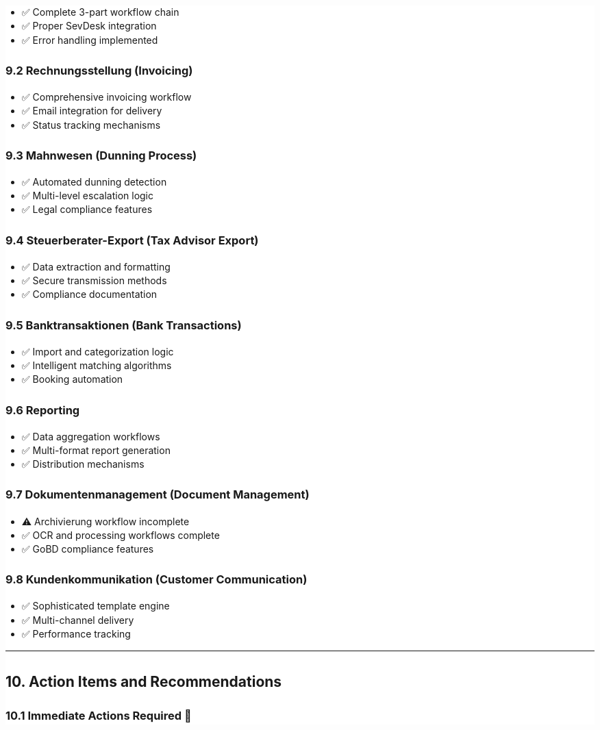 - ✅ Complete 3-part workflow chain
- ✅ Proper SevDesk integration
- ✅ Error handling implemented

### 9.2 Rechnungsstellung (Invoicing)

- ✅ Comprehensive invoicing workflow
- ✅ Email integration for delivery
- ✅ Status tracking mechanisms

### 9.3 Mahnwesen (Dunning Process)

- ✅ Automated dunning detection
- ✅ Multi-level escalation logic
- ✅ Legal compliance features

### 9.4 Steuerberater-Export (Tax Advisor Export)

- ✅ Data extraction and formatting
- ✅ Secure transmission methods
- ✅ Compliance documentation

### 9.5 Banktransaktionen (Bank Transactions)

- ✅ Import and categorization logic
- ✅ Intelligent matching algorithms
- ✅ Booking automation

### 9.6 Reporting

- ✅ Data aggregation workflows
- ✅ Multi-format report generation
- ✅ Distribution mechanisms

### 9.7 Dokumentenmanagement (Document Management)

- ⚠️ Archivierung workflow incomplete
- ✅ OCR and processing workflows complete
- ✅ GoBD compliance features

### 9.8 Kundenkommunikation (Customer Communication)

- ✅ Sophisticated template engine
- ✅ Multi-channel delivery
- ✅ Performance tracking

---

## 10. Action Items and Recommendations

### 10.1 Immediate Actions Required 🔴

